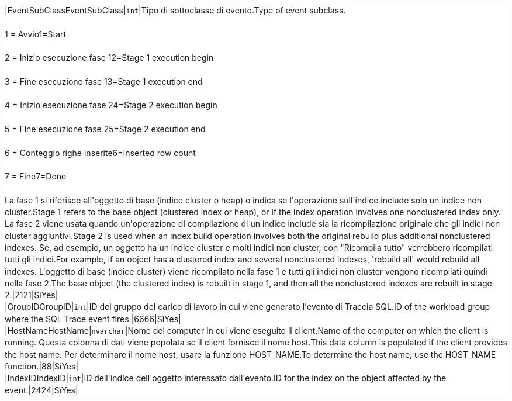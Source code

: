 |<span data-ttu-id="7f8cd-154">EventSubClass</span><span class="sxs-lookup"><span data-stu-id="7f8cd-154">EventSubClass</span></span>|`int`|<span data-ttu-id="7f8cd-155">Tipo di sottoclasse di evento.</span><span class="sxs-lookup"><span data-stu-id="7f8cd-155">Type of event subclass.</span></span><br /><br /> <span data-ttu-id="7f8cd-156">1 = Avvio</span><span class="sxs-lookup"><span data-stu-id="7f8cd-156">1=Start</span></span><br /><br /> <span data-ttu-id="7f8cd-157">2 = Inizio esecuzione fase 1</span><span class="sxs-lookup"><span data-stu-id="7f8cd-157">2=Stage 1 execution begin</span></span><br /><br /> <span data-ttu-id="7f8cd-158">3 = Fine esecuzione fase 1</span><span class="sxs-lookup"><span data-stu-id="7f8cd-158">3=Stage 1 execution end</span></span><br /><br /> <span data-ttu-id="7f8cd-159">4 = Inizio esecuzione fase 2</span><span class="sxs-lookup"><span data-stu-id="7f8cd-159">4=Stage 2 execution begin</span></span><br /><br /> <span data-ttu-id="7f8cd-160">5 = Fine esecuzione fase 2</span><span class="sxs-lookup"><span data-stu-id="7f8cd-160">5=Stage 2 execution end</span></span><br /><br /> <span data-ttu-id="7f8cd-161">6 = Conteggio righe inserite</span><span class="sxs-lookup"><span data-stu-id="7f8cd-161">6=Inserted row count</span></span><br /><br /> <span data-ttu-id="7f8cd-162">7 = Fine</span><span class="sxs-lookup"><span data-stu-id="7f8cd-162">7=Done</span></span><br /><br /> <span data-ttu-id="7f8cd-163">La fase 1 si riferisce all'oggetto di base (indice cluster o heap) o indica se l'operazione sull'indice include solo un indice non cluster.</span><span class="sxs-lookup"><span data-stu-id="7f8cd-163">Stage 1 refers to the base object (clustered index or heap), or if the index operation involves one nonclustered index only.</span></span> <span data-ttu-id="7f8cd-164">La fase 2 viene usata quando un'operazione di compilazione di un indice include sia la ricompilazione originale che gli indici non cluster aggiuntivi.</span><span class="sxs-lookup"><span data-stu-id="7f8cd-164">Stage 2 is used when an index build operation involves both the original rebuild plus additional nonclustered indexes.</span></span>  <span data-ttu-id="7f8cd-165">Se, ad esempio, un oggetto ha un indice cluster e molti indici non cluster, con "Ricompila tutto" verrebbero ricompilati tutti gli indici.</span><span class="sxs-lookup"><span data-stu-id="7f8cd-165">For example, if an object has a clustered index and several nonclustered indexes, 'rebuild all' would rebuild all indexes.</span></span> <span data-ttu-id="7f8cd-166">L'oggetto di base (indice cluster) viene ricompilato nella fase 1 e tutti gli indici non cluster vengono ricompilati quindi nella fase 2.</span><span class="sxs-lookup"><span data-stu-id="7f8cd-166">The base object (the clustered index) is rebuilt in stage 1, and then all the nonclustered indexes are rebuilt in stage 2.</span></span>|<span data-ttu-id="7f8cd-167">21</span><span class="sxs-lookup"><span data-stu-id="7f8cd-167">21</span></span>|<span data-ttu-id="7f8cd-168">Sì</span><span class="sxs-lookup"><span data-stu-id="7f8cd-168">Yes</span></span>|  
|<span data-ttu-id="7f8cd-169">GroupID</span><span class="sxs-lookup"><span data-stu-id="7f8cd-169">GroupID</span></span>|`int`|<span data-ttu-id="7f8cd-170">ID del gruppo del carico di lavoro in cui viene generato l'evento di Traccia SQL.</span><span class="sxs-lookup"><span data-stu-id="7f8cd-170">ID of the workload group where the SQL Trace event fires.</span></span>|<span data-ttu-id="7f8cd-171">66</span><span class="sxs-lookup"><span data-stu-id="7f8cd-171">66</span></span>|<span data-ttu-id="7f8cd-172">Sì</span><span class="sxs-lookup"><span data-stu-id="7f8cd-172">Yes</span></span>|  
|<span data-ttu-id="7f8cd-173">HostName</span><span class="sxs-lookup"><span data-stu-id="7f8cd-173">HostName</span></span>|`nvarchar`|<span data-ttu-id="7f8cd-174">Nome del computer in cui viene eseguito il client.</span><span class="sxs-lookup"><span data-stu-id="7f8cd-174">Name of the computer on which the client is running.</span></span> <span data-ttu-id="7f8cd-175">Questa colonna di dati viene popolata se il client fornisce il nome host.</span><span class="sxs-lookup"><span data-stu-id="7f8cd-175">This data column is populated if the client provides the host name.</span></span> <span data-ttu-id="7f8cd-176">Per determinare il nome host, usare la funzione HOST_NAME.</span><span class="sxs-lookup"><span data-stu-id="7f8cd-176">To determine the host name, use the HOST_NAME function.</span></span>|<span data-ttu-id="7f8cd-177">8</span><span class="sxs-lookup"><span data-stu-id="7f8cd-177">8</span></span>|<span data-ttu-id="7f8cd-178">Sì</span><span class="sxs-lookup"><span data-stu-id="7f8cd-178">Yes</span></span>|  
|<span data-ttu-id="7f8cd-179">IndexID</span><span class="sxs-lookup"><span data-stu-id="7f8cd-179">IndexID</span></span>|`int`|<span data-ttu-id="7f8cd-180">ID dell'indice dell'oggetto interessato dall'evento.</span><span class="sxs-lookup"><span data-stu-id="7f8cd-180">ID for the index on the object affected by the event.</span></span>|<span data-ttu-id="7f8cd-181">24</span><span class="sxs-lookup"><span data-stu-id="7f8cd-181">24</span></span>|<span data-ttu-id="7f8cd-182">Sì</span><span class="sxs-lookup"><span data-stu-id="7f8cd-182">Yes</span></span>|  